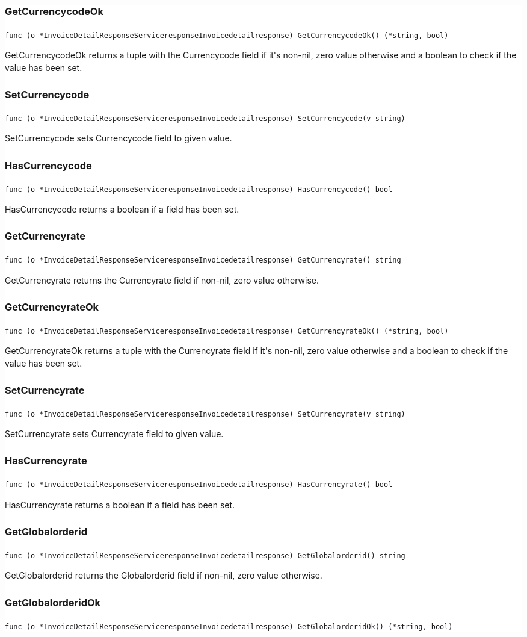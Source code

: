 ### GetCurrencycodeOk

`func (o *InvoiceDetailResponseServiceresponseInvoicedetailresponse) GetCurrencycodeOk() (*string, bool)`

GetCurrencycodeOk returns a tuple with the Currencycode field if it's non-nil, zero value otherwise
and a boolean to check if the value has been set.

### SetCurrencycode

`func (o *InvoiceDetailResponseServiceresponseInvoicedetailresponse) SetCurrencycode(v string)`

SetCurrencycode sets Currencycode field to given value.

### HasCurrencycode

`func (o *InvoiceDetailResponseServiceresponseInvoicedetailresponse) HasCurrencycode() bool`

HasCurrencycode returns a boolean if a field has been set.

### GetCurrencyrate

`func (o *InvoiceDetailResponseServiceresponseInvoicedetailresponse) GetCurrencyrate() string`

GetCurrencyrate returns the Currencyrate field if non-nil, zero value otherwise.

### GetCurrencyrateOk

`func (o *InvoiceDetailResponseServiceresponseInvoicedetailresponse) GetCurrencyrateOk() (*string, bool)`

GetCurrencyrateOk returns a tuple with the Currencyrate field if it's non-nil, zero value otherwise
and a boolean to check if the value has been set.

### SetCurrencyrate

`func (o *InvoiceDetailResponseServiceresponseInvoicedetailresponse) SetCurrencyrate(v string)`

SetCurrencyrate sets Currencyrate field to given value.

### HasCurrencyrate

`func (o *InvoiceDetailResponseServiceresponseInvoicedetailresponse) HasCurrencyrate() bool`

HasCurrencyrate returns a boolean if a field has been set.

### GetGlobalorderid

`func (o *InvoiceDetailResponseServiceresponseInvoicedetailresponse) GetGlobalorderid() string`

GetGlobalorderid returns the Globalorderid field if non-nil, zero value otherwise.

### GetGlobalorderidOk

`func (o *InvoiceDetailResponseServiceresponseInvoicedetailresponse) GetGlobalorderidOk() (*string, bool)`
